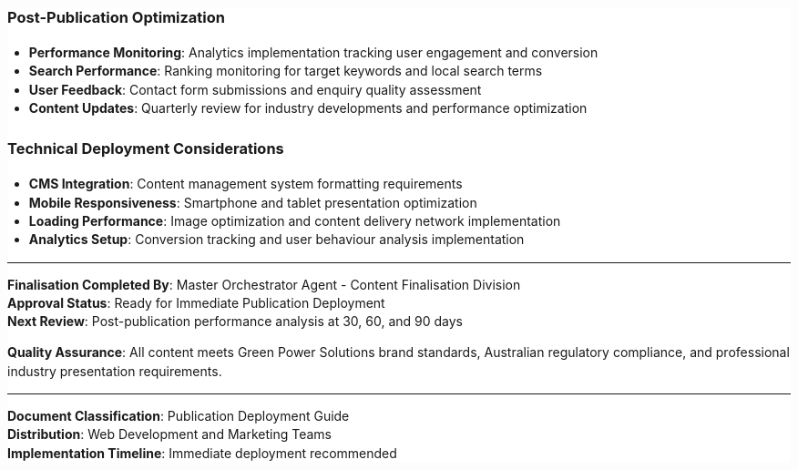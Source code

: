 ### Post-Publication Optimization
- **Performance Monitoring**: Analytics implementation tracking user engagement and conversion
- **Search Performance**: Ranking monitoring for target keywords and local search terms
- **User Feedback**: Contact form submissions and enquiry quality assessment
- **Content Updates**: Quarterly review for industry developments and performance optimization

### Technical Deployment Considerations
- **CMS Integration**: Content management system formatting requirements
- **Mobile Responsiveness**: Smartphone and tablet presentation optimization
- **Loading Performance**: Image optimization and content delivery network implementation
- **Analytics Setup**: Conversion tracking and user behaviour analysis implementation

---

**Finalisation Completed By**: Master Orchestrator Agent - Content Finalisation Division  
**Approval Status**: Ready for Immediate Publication Deployment  
**Next Review**: Post-publication performance analysis at 30, 60, and 90 days

**Quality Assurance**: All content meets Green Power Solutions brand standards, Australian regulatory compliance, and professional industry presentation requirements.

---

**Document Classification**: Publication Deployment Guide  
**Distribution**: Web Development and Marketing Teams  
**Implementation Timeline**: Immediate deployment recommended